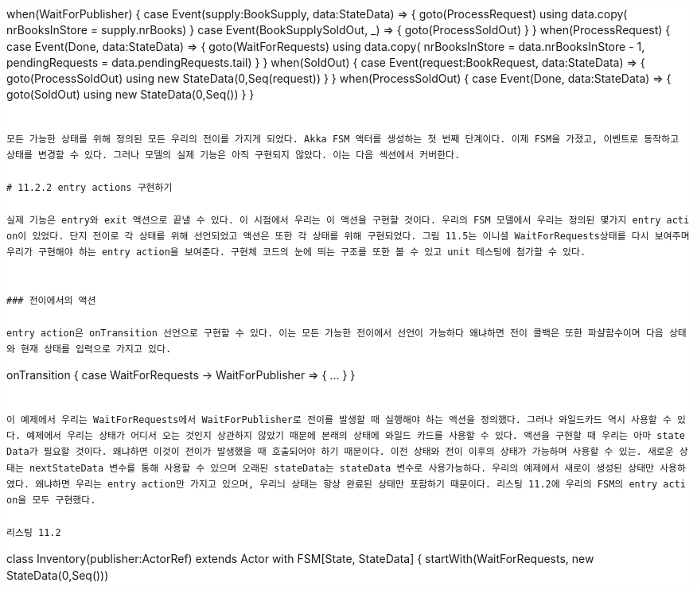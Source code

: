 ```

```
when(WaitForPublisher) {
  case Event(supply:BookSupply, data:StateData) => {
    goto(ProcessRequest) using data.copy(
      nrBooksInStore = supply.nrBooks)
  }
  case Event(BookSupplySoldOut, _) => {
    goto(ProcessSoldOut)
  }
}
when(ProcessRequest) {
  case Event(Done, data:StateData) => {
    goto(WaitForRequests) using data.copy(
      nrBooksInStore = data.nrBooksInStore - 1,
      pendingRequests =  data.pendingRequests.tail)
  }
}
when(SoldOut) {
  case Event(request:BookRequest, data:StateData) => {
    goto(ProcessSoldOut) using new StateData(0,Seq(request))
  }
}
when(ProcessSoldOut) {
  case Event(Done, data:StateData) => {
    goto(SoldOut) using new StateData(0,Seq())
  }
}
```

모든 가능한 상태를 위해 정의된 모든 우리의 전이를 가지게 되었다. Akka FSM 액터를 생성하는 첫 번째 단계이다. 이제 FSM을 가졌고, 이벤트로 동작하고 상태를 변경할 수 있다. 그러나 모델의 실제 기능은 아직 구현되지 않았다. 이는 다음 섹션에서 커버한다.

# 11.2.2 entry actions 구현하기

실제 기능은 entry와 exit 액션으로 끝낼 수 있다. 이 시점에서 우리는 이 액션을 구현할 것이다. 우리의 FSM 모델에서 우리는 정의된 몇가지 entry action이 있었다. 단지 전이로 각 상태를 위해 선언되었고 액션은 또한 각 상태를 위해 구현되었다. 그림 11.5는 이니셜 WaitForRequests상태를 다시 보여주며 우리가 구현해야 하는 entry action을 보여준다. 구현체 코드의 눈에 띄는 구조를 또한 볼 수 있고 unit 테스팅에 첨가할 수 있다.


### 전이에서의 액션

entry action은 onTransition 선언으로 구현할 수 있다. 이는 모든 가능한 전이에서 선언이 가능하다 왜냐하면 전이 콜백은 또한 파샬함수이며 다음 상태와 현재 상태를 입력으로 가지고 있다.

```
onTransition {
    case WaitForRequests -> WaitForPublisher => {
... }
}
```

이 예제에서 우리는 WaitForRequests에서 WaitForPublisher로 전이를 발생할 때 실행해야 하는 액션을 정의했다. 그러나 와일드카드 역시 사용할 수 있다. 예제에서 우리는 상태가 어디서 오는 것인지 상관하지 않았기 때문에 본래의 상태에 와일드 카드를 사용할 수 있다. 액션을 구현할 때 우리는 아마 stateData가 필요할 것이다. 왜냐하면 이것이 전이가 발생했을 때 호출되어야 하기 때문이다. 이전 상태와 전이 이후의 상태가 가능하며 사용할 수 있는. 새로운 상태는 nextStateData 변수를 통해 사용할 수 있으며 오래된 stateData는 stateData 변수로 사용가능하다. 우리의 예제에서 새로이 생성된 상태만 사용하였다. 왜냐하면 우리는 entry action만 가지고 있으며, 우리늬 상태는 항상 완료된 상태만 포함하기 때문이다. 리스팅 11.2에 우리의 FSM의 entry action을 모두 구현했다.

리스팅 11.2

```
class Inventory(publisher:ActorRef) extends Actor
  with FSM[State, StateData] {
  startWith(WaitForRequests, new StateData(0,Seq()))